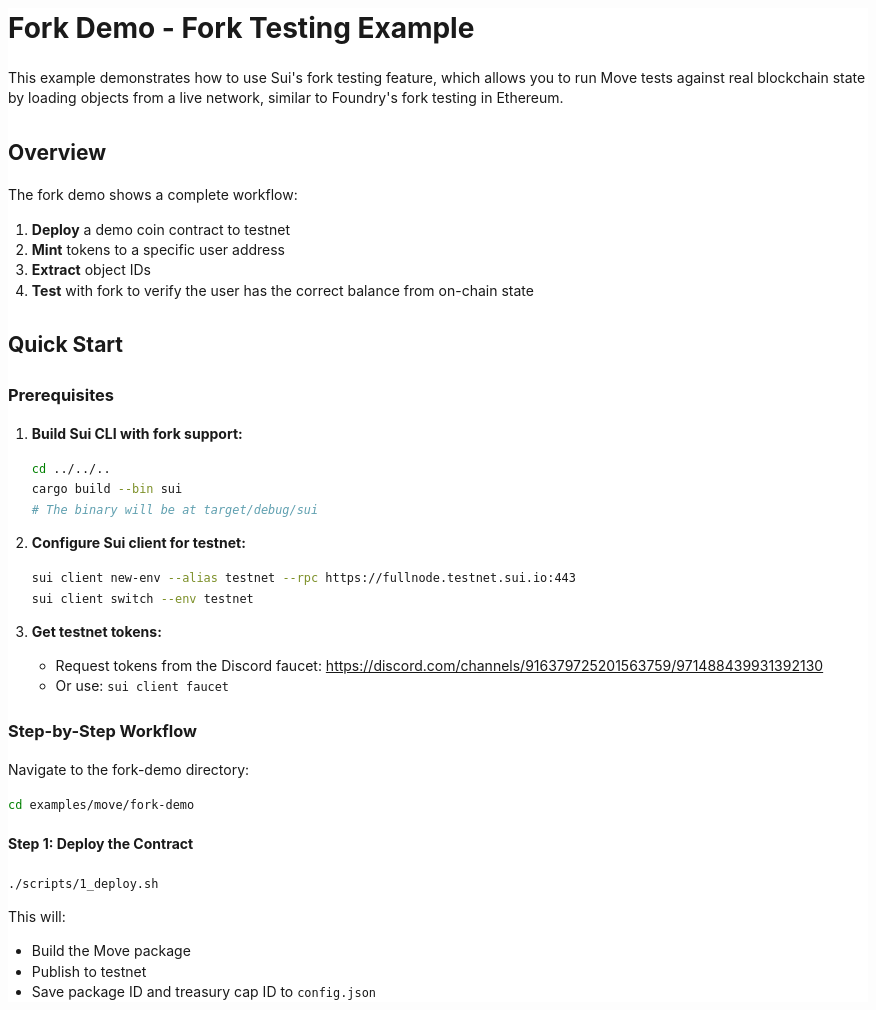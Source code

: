 # Fork Demo - Fork Testing Example

This example demonstrates how to use Sui's fork testing feature, which allows you to run Move tests against real blockchain state by loading objects from a live network, similar to Foundry's fork testing in Ethereum.

## Overview

The fork demo shows a complete workflow:
1. **Deploy** a demo coin contract to testnet
2. **Mint** tokens to a specific user address
3. **Extract** object IDs
4. **Test** with fork to verify the user has the correct balance from on-chain state

## Quick Start

### Prerequisites

1. **Build Sui CLI with fork support:**
   ```bash
   cd ../../..
   cargo build --bin sui
   # The binary will be at target/debug/sui
   ```

2. **Configure Sui client for testnet:**
   ```bash
   sui client new-env --alias testnet --rpc https://fullnode.testnet.sui.io:443
   sui client switch --env testnet
   ```

3. **Get testnet tokens:**
   - Request tokens from the Discord faucet: https://discord.com/channels/916379725201563759/971488439931392130
   - Or use: `sui client faucet`

### Step-by-Step Workflow

Navigate to the fork-demo directory:
```bash
cd examples/move/fork-demo
```

#### Step 1: Deploy the Contract

```bash
./scripts/1_deploy.sh
```

This will:
- Build the Move package
- Publish to testnet
- Save package ID and treasury cap ID to `config.json`
